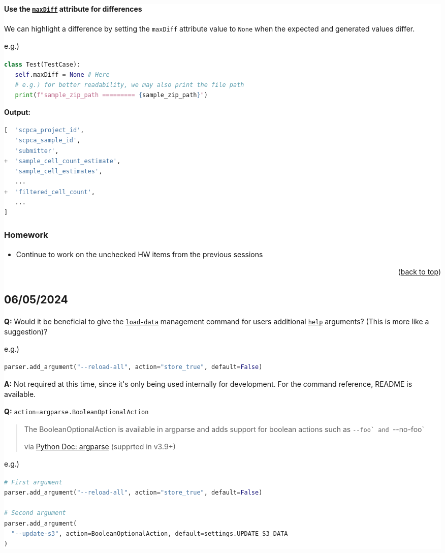 #### Use the [`maxDiff`](https://docs.python.org/3/library/unittest.html#unittest.TestCase.maxDiff) attribute for differences
We can highlight a difference by setting the `maxDiff` attribute value to `None` when the expected and generated values differ.

e.g.) 
```py
class Test(TestCase):
   self.maxDiff = None # Here
   # e.g.) for better readability, we may also print the file path
   print(f"sample_zip_path ========= {sample_zip_path}")
```

**Output:**

```py
[  'scpca_project_id',
   'scpca_sample_id',
   'submitter',
+  'sample_cell_count_estimate',
   'sample_cell_estimates',
   ...
+  'filtered_cell_count',
   ...
]
```

### Homework
- Continue to work on the unchecked HW items from the previous sessions

<p align="right">(<a href="#qa">back to top</a>)</p>

## 06/05/2024
**Q:** Would it be beneficial to give the [`load-data`](https://github.com/AlexsLemonade/scpca-portal/blob/825a4490383fc6c5ebe6a7a2de154cb4294d90be/api/scpca_portal/management/commands/load_data.py#L120) management command for users additional [`help`](https://docs.python.org/3/library/argparse.html#help) arguments? (This is more like a suggestion)?

e.g.)
```py
parser.add_argument("--reload-all", action="store_true", default=False)
```

**A:** Not required at this time, since it's only being used internally for development. For the command reference, README is available.

**Q:** `action=argparse.BooleanOptionalAction`

> The BooleanOptionalAction is available in argparse and adds support for boolean actions such as ``--foo` and ``--no-foo` 
> 
> via [Python Doc: argparse](https://docs.python.org/3/library/argparse.html) (supprted in v3.9+)

e.g.)
```python
# First argument
parser.add_argument("--reload-all", action="store_true", default=False)

# Second argument
parser.add_argument(
  "--update-s3", action=BooleanOptionalAction, default=settings.UPDATE_S3_DATA
)
```
